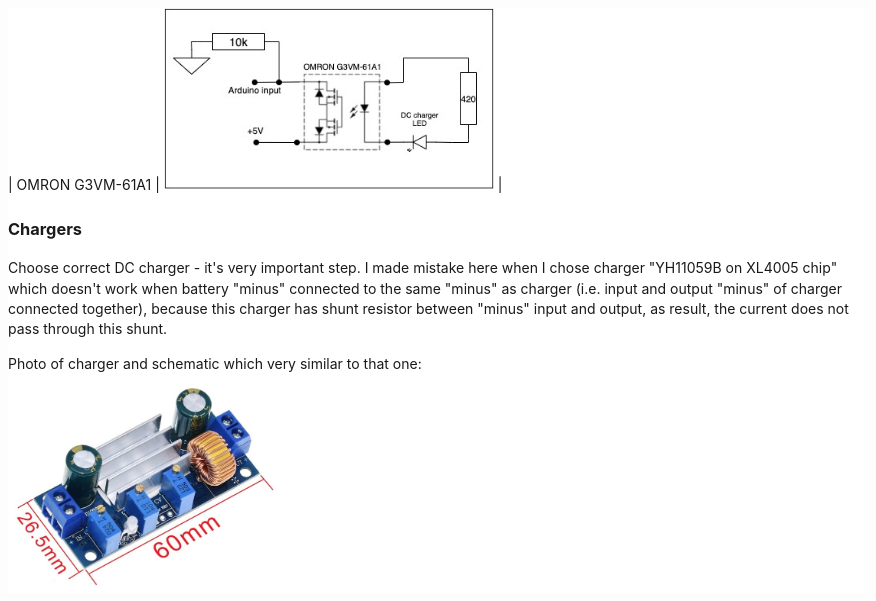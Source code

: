 | OMRON G3VM-61A1 | [<img src="images/OMRON_G3VM-61A1_input.jpeg" width="330"/>](images/OMRON_G3VM-61A1_input.jpeg) |

### Chargers

Choose correct DC charger - it's very important step. I made mistake here when I chose charger "YH11059B on XL4005 chip" which doesn't work when battery "minus" connected to the same "minus" as charger (i.e. input and output "minus" of charger connected together), because this charger has shunt resistor between "minus" input and output, as result, the current does not pass through this shunt.

Photo of charger and schematic which very similar to that one:

[<img src="images/YH11059B-XL4005.jpeg" width="268"/>](images/YH11059B-XL4005.jpeg)